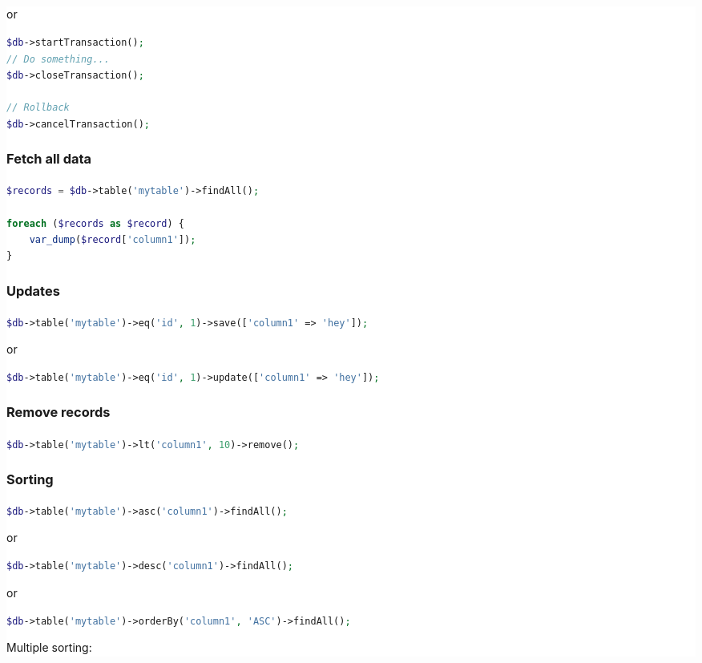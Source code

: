 or

```php
$db->startTransaction();
// Do something...
$db->closeTransaction();

// Rollback
$db->cancelTransaction();
```

### Fetch all data

```php
$records = $db->table('mytable')->findAll();

foreach ($records as $record) {
    var_dump($record['column1']);
}
```

### Updates

```php
$db->table('mytable')->eq('id', 1)->save(['column1' => 'hey']);
```

or

```php
$db->table('mytable')->eq('id', 1)->update(['column1' => 'hey']);
```

### Remove records

```php
$db->table('mytable')->lt('column1', 10)->remove();
```

### Sorting

```php
$db->table('mytable')->asc('column1')->findAll();
```

or

```php
$db->table('mytable')->desc('column1')->findAll();
```

or

```php
$db->table('mytable')->orderBy('column1', 'ASC')->findAll();
```

Multiple sorting:

